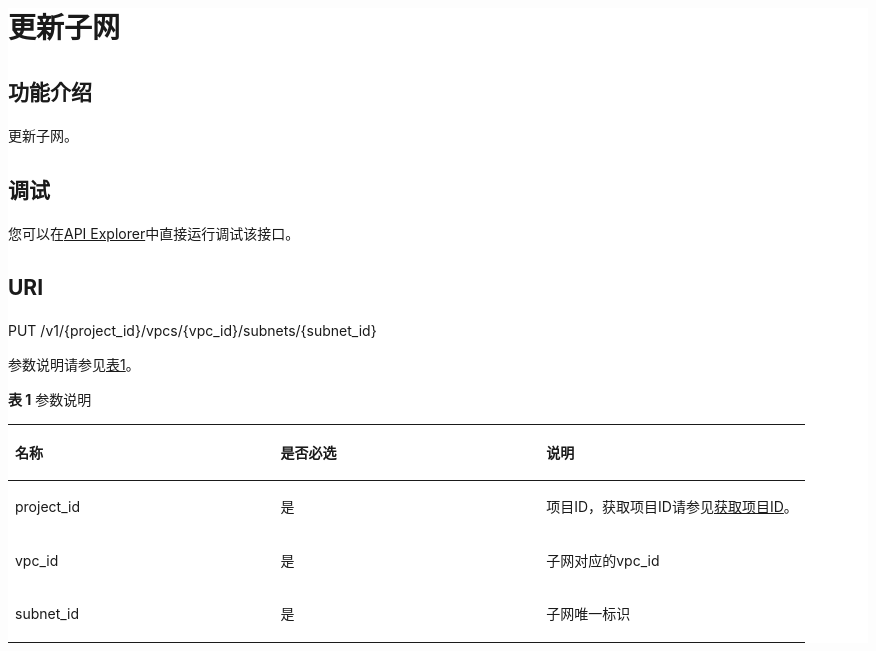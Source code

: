# 更新子网<a name="vpc_subnet01_0004"></a>

## 功能介绍<a name="section52667802"></a>

更新子网。

## 调试<a name="section1062181918110"></a>

您可以在[API Explorer](https://apiexplorer.developer.huaweicloud.com/apiexplorer/doc?product=VPC&version=v2&api=UpdateSubnet)中直接运行调试该接口。

## URI<a name="section4248175"></a>

PUT /v1/\{project\_id\}/vpcs/\{vpc\_id\}/subnets/\{subnet\_id\}

参数说明请参见[表1](#table27806533)。

**表 1**  参数说明

<a name="table27806533"></a>
<table><thead align="left"><tr id="row25717600"><th class="cellrowborder" valign="top" width="33.33333333333333%" id="mcps1.2.4.1.1"><p id="p2750866"><a name="p2750866"></a><a name="p2750866"></a>名称</p>
</th>
<th class="cellrowborder" valign="top" width="33.33333333333333%" id="mcps1.2.4.1.2"><p id="p21493617"><a name="p21493617"></a><a name="p21493617"></a>是否必选</p>
</th>
<th class="cellrowborder" valign="top" width="33.33333333333333%" id="mcps1.2.4.1.3"><p id="p63261412"><a name="p63261412"></a><a name="p63261412"></a>说明</p>
</th>
</tr>
</thead>
<tbody><tr id="row23900756"><td class="cellrowborder" valign="top" width="33.33333333333333%" headers="mcps1.2.4.1.1 "><p id="p56913064"><a name="p56913064"></a><a name="p56913064"></a>project_id</p>
</td>
<td class="cellrowborder" valign="top" width="33.33333333333333%" headers="mcps1.2.4.1.2 "><p id="p46555465"><a name="p46555465"></a><a name="p46555465"></a>是</p>
</td>
<td class="cellrowborder" valign="top" width="33.33333333333333%" headers="mcps1.2.4.1.3 "><p id="p10487112"><a name="p10487112"></a><a name="p10487112"></a>项目ID，获取项目ID请参见<a href="获取项目ID.md">获取项目ID</a>。</p>
</td>
</tr>
<tr id="row41240337122055"><td class="cellrowborder" valign="top" width="33.33333333333333%" headers="mcps1.2.4.1.1 "><p id="p52133024122055"><a name="p52133024122055"></a><a name="p52133024122055"></a>vpc_id</p>
</td>
<td class="cellrowborder" valign="top" width="33.33333333333333%" headers="mcps1.2.4.1.2 "><p id="p4532040312214"><a name="p4532040312214"></a><a name="p4532040312214"></a>是</p>
</td>
<td class="cellrowborder" valign="top" width="33.33333333333333%" headers="mcps1.2.4.1.3 "><p id="p58002403122055"><a name="p58002403122055"></a><a name="p58002403122055"></a>子网对应的vpc_id</p>
</td>
</tr>
<tr id="row48957711"><td class="cellrowborder" valign="top" width="33.33333333333333%" headers="mcps1.2.4.1.1 "><p id="p6151694"><a name="p6151694"></a><a name="p6151694"></a>subnet_id</p>
</td>
<td class="cellrowborder" valign="top" width="33.33333333333333%" headers="mcps1.2.4.1.2 "><p id="p28525238"><a name="p28525238"></a><a name="p28525238"></a>是</p>
</td>
<td class="cellrowborder" valign="top" width="33.33333333333333%" headers="mcps1.2.4.1.3 "><p id="p28842926"><a name="p28842926"></a><a name="p28842926"></a>子网唯一标识</p>